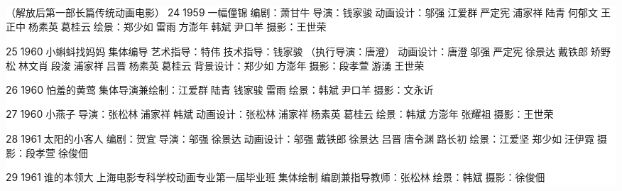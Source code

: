 （解放后第一部长篇传统动画电影）
24 1959 一幅僮锦
编剧：萧甘牛
导演：钱家骏
动画设计：邬强
	江爱群 严定宪
	浦家祥 陆青
	何郁文 王正中
	杨素英 葛桂云
绘景：郑少如
	雷雨 方澎年
	韩斌 尹口羊
摄影：王世荣

25 1960 小蝌蚪找妈妈
集体编导
艺术指导：特伟
技术指导：钱家骏
（执行导演：唐澄）
动画设计：唐澄 邬强 严定宪
	徐景达 戴铁郎 矫野松
	林文肖 段浚 浦家祥
	吕晋 杨素英 葛桂云
背景设计：郑少如 方澎年
摄影：段孝萱 游湧 王世荣

26 1960 怕羞的黄莺
集体导演兼绘制：江爱群 陆青
	钱家骏	雷雨
绘景：韩斌 尹口羊
摄影：文永䜣

27 1960 小燕子
导演：张松林 浦家祥 韩斌
动画设计：张松林 浦家祥
	杨素英 葛桂云
绘景：韩斌 方澎年 张耀祖
摄影：王世荣

28 1961 太阳的小客人
编剧：贺宜
导演：邬强 徐景达
动画设计：邬强 戴铁郎
	徐景达 吕晋
	唐令渊 路长初
绘景：江爱坚
	郑少如 汪伊霓
摄影：段孝萱 徐俊佃

29 1961 谁的本领大
上海电影专科学校动画专业第一届毕业班 集体绘制
编剧兼指导教师：张松林
绘景：韩斌
摄影：徐俊佃
